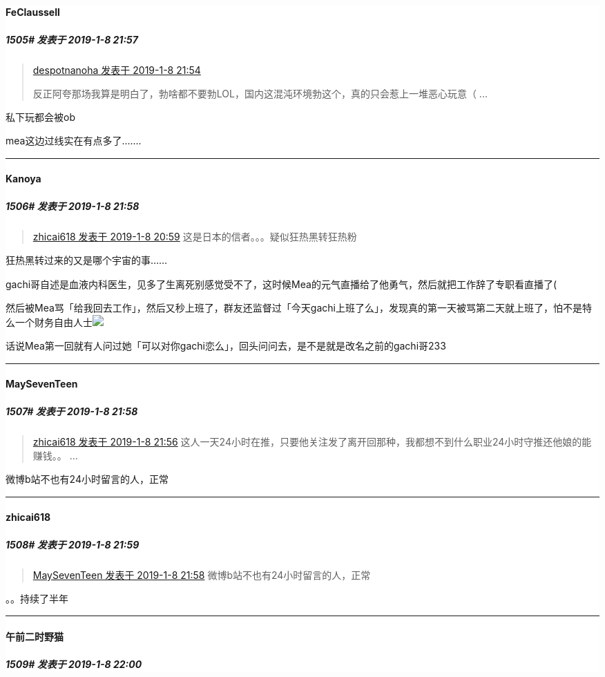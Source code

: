####  FeClaussell  
##### 1505#       发表于 2019-1-8 21:57


<blockquote><a href="httphttps://bbs.saraba1st.com/2b/forum.php?mod=redirect&amp;goto=findpost&amp;pid=42206368&amp;ptid=1801966" target="_blank">despotnanoha 发表于 2019-1-8 21:54</a>

反正阿夸那场我算是明白了，勃啥都不要勃LOL，国内这混沌环境勃这个，真的只会惹上一堆恶心玩意（ ...</blockquote>
私下玩都会被ob

mea这边过线实在有点多了.......


*****

####  Kanoya  
##### 1506#       发表于 2019-1-8 21:58


<blockquote><a href="httphttps://bbs.saraba1st.com/2b/forum.php?mod=redirect&amp;goto=findpost&amp;pid=42205864&amp;ptid=1801966" target="_blank">zhicai618 发表于 2019-1-8 20:59</a>
这是日本的信者。。。疑似狂热黑转狂热粉</blockquote>
狂热黑转过来的又是哪个宇宙的事……

gachi哥自述是血液内科医生，见多了生离死别感觉受不了，这时候Mea的元气直播给了他勇气，然后就把工作辞了专职看直播了(

然后被Mea骂「给我回去工作」，然后又秒上班了，群友还监督过「今天gachi上班了么」，发现真的第一天被骂第二天就上班了，怕不是特么一个财务自由人士<img src="https://static.saraba1st.com/image/smiley/face2017/004.gif" referrerpolicy="no-referrer">

话说Mea第一回就有人问过她「可以对你gachi恋么」，回头问问去，是不是就是改名之前的gachi哥233


*****

####  MaySevenTeen  
##### 1507#       发表于 2019-1-8 21:58


<blockquote><a href="httphttps://bbs.saraba1st.com/2b/forum.php?mod=redirect&amp;goto=findpost&amp;pid=42206398&amp;ptid=1801966" target="_blank">zhicai618 发表于 2019-1-8 21:56</a>
这人一天24小时在推，只要他关注发了离开回那种，我都想不到什么职业24小时守推还他娘的能赚钱。。 ...</blockquote>
微博b站不也有24小时留言的人，正常


*****

####  zhicai618  
##### 1508#       发表于 2019-1-8 21:59


<blockquote><a href="httphttps://bbs.saraba1st.com/2b/forum.php?mod=redirect&amp;goto=findpost&amp;pid=42206421&amp;ptid=1801966" target="_blank">MaySevenTeen 发表于 2019-1-8 21:58</a>
微博b站不也有24小时留言的人，正常</blockquote>
。。持续了半年


*****

####  午前二时野猫  
##### 1509#       发表于 2019-1-8 22:00
